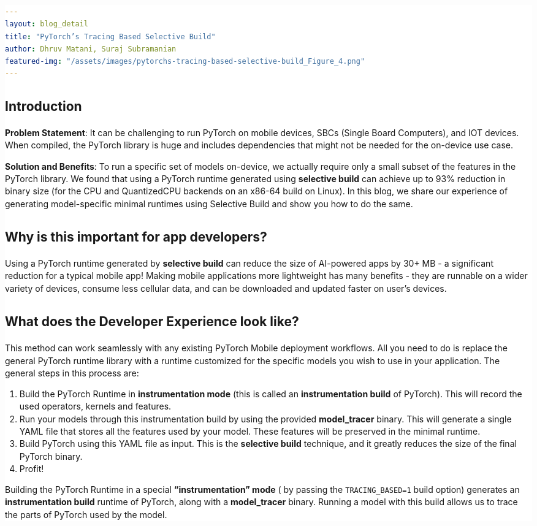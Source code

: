 ```yaml
---
layout: blog_detail
title: "PyTorch’s Tracing Based Selective Build"
author: Dhruv Matani, Suraj Subramanian
featured-img: "/assets/images/pytorchs-tracing-based-selective-build_Figure_4.png"
---
```


## Introduction

**Problem Statement**: It can be challenging to run PyTorch on mobile devices, SBCs (Single Board Computers), and IOT devices. When compiled, the PyTorch library is huge and includes dependencies that might not be needed for the on-device use case. 

**Solution and Benefits**: To run a specific set of models on-device, we actually require only a small subset of the features in the PyTorch library. We found that using a PyTorch runtime generated using **selective build** can achieve up to 93% reduction in binary size (for the CPU and QuantizedCPU backends on an x86-64 build on Linux). In this blog, we share our experience of generating model-specific minimal runtimes using Selective Build and show you how to do the same.

## Why is this important for app developers?

Using a PyTorch runtime generated by **selective build** can reduce the size of AI-powered apps by 30+ MB - a significant reduction for a typical mobile app! Making mobile applications more lightweight has many benefits - they are runnable on a wider variety of devices, consume less cellular data, and can be downloaded and updated faster on user’s devices.

## What does the Developer Experience look like?

This method can work seamlessly with any existing PyTorch Mobile deployment workflows. All you need to do is replace the general PyTorch runtime library with a runtime customized for the specific models you wish to use in your application. The general steps in this process are:

1. Build the PyTorch Runtime in **instrumentation mode** (this is called an **instrumentation build** of PyTorch). This will record the used operators, kernels and features.
2. Run your models through this instrumentation build by using the provided **model_tracer** binary. This will generate a single YAML file that stores all the features used by your model. These features will be preserved in the minimal runtime.
3. Build PyTorch using this YAML file as input. This is the **selective build** technique, and it greatly reduces the size of the final PyTorch binary.
4. Profit!


Building the PyTorch Runtime in a special **“instrumentation” mode** ( by passing the `TRACING_BASED=1` build option) generates an **instrumentation build** runtime of PyTorch, along with a **model_tracer** binary. Running a model with this build allows us to trace the parts of PyTorch used by the model.

<p align="center">